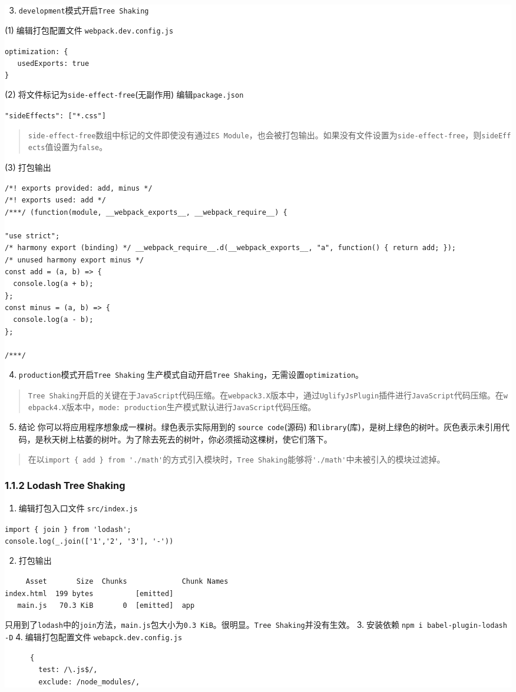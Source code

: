 3. `development`模式开启`Tree Shaking`

(1) 编辑打包配置文件
`webpack.dev.config.js`
```
optimization: {
   usedExports: true
}
```
(2) 将文件标记为`side-effect-free`(无副作用)
编辑`package.json`
```
"sideEffects": ["*.css"]
```
> `side-effect-free`数组中标记的文件即使没有通过`ES Module`，也会被打包输出。如果没有文件设置为`side-effect-free`，则`sideEffects`值设置为`false`。

(3) 打包输出
```
/*! exports provided: add, minus */
/*! exports used: add */
/***/ (function(module, __webpack_exports__, __webpack_require__) {

"use strict";
/* harmony export (binding) */ __webpack_require__.d(__webpack_exports__, "a", function() { return add; });
/* unused harmony export minus */
const add = (a, b) => {
  console.log(a + b);
};
const minus = (a, b) => {
  console.log(a - b);
};

/***/
```
4. `production`模式开启`Tree Shaking`
生产模式自动开启`Tree Shaking`，无需设置`optimization`。
> `Tree Shaking`开启的关键在于`JavaScript`代码压缩。在`webpack3.X`版本中，通过`UglifyJsPlugin`插件进行`JavaScript`代码压缩。在`webpack4.X`版本中，`mode: production`生产模式默认进行`JavaScript`代码压缩。
5. 结论
你可以将应用程序想象成一棵树。绿色表示实际用到的 `source code`(源码) 和`library`(库)，是树上绿色的树叶。灰色表示未引用代码，是秋天树上枯萎的树叶。为了除去死去的树叶，你必须摇动这棵树，使它们落下。
>在以`import { add } from './math'`的方式引入模块时，`Tree Shaking`能够将`'./math'`中未被引入的模块过滤掉。
### 1.1.2  Lodash Tree Shaking
1. 编辑打包入口文件
`src/index.js`
```
import { join } from 'lodash';
console.log(_.join(['1','2', '3'], '-'))
```
2. 打包输出
```
     Asset       Size  Chunks             Chunk Names
index.html  199 bytes          [emitted]  
   main.js   70.3 KiB       0  [emitted]  app
```
只用到了`lodash`中的`join`方法，`main.js`包大小为`0.3 KiB`。很明显。`Tree Shaking`并没有生效。
3. 安装依赖
`npm i babel-plugin-lodash -D`
4. 编辑打包配置文件
`webapck.dev.config.js`
```
      {
        test: /\.js$/,
        exclude: /node_modules/,
```